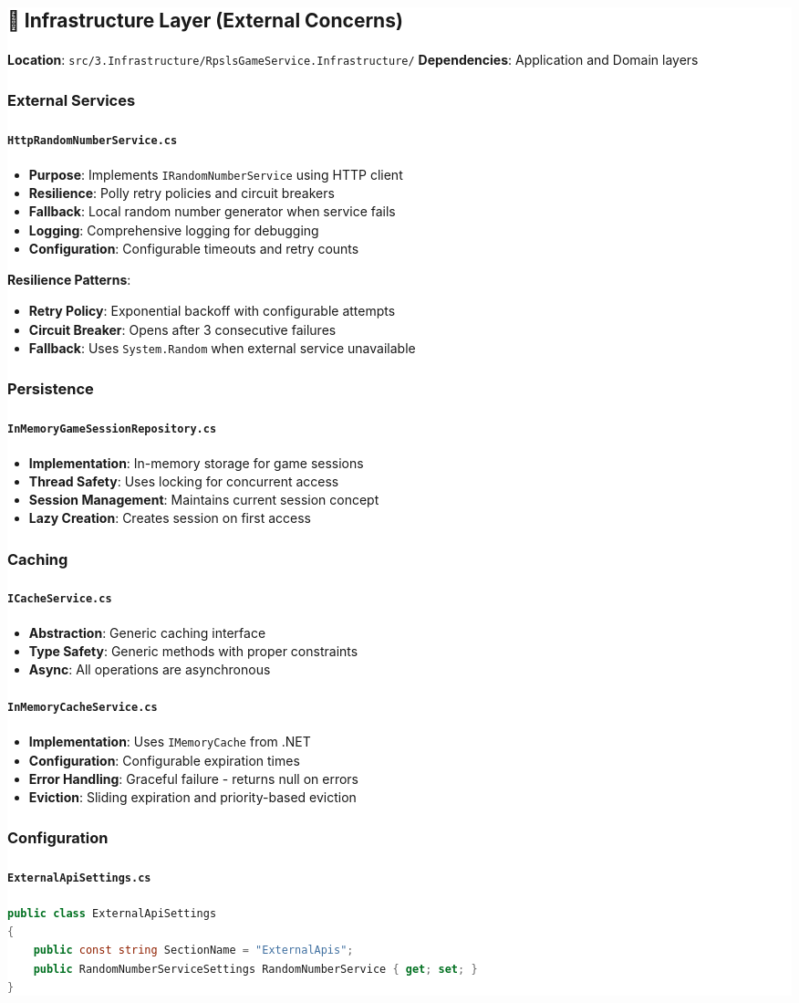 
## 🔌 Infrastructure Layer (External Concerns)
**Location**: `src/3.Infrastructure/RpslsGameService.Infrastructure/`
**Dependencies**: Application and Domain layers

### External Services

#### `HttpRandomNumberService.cs`
- **Purpose**: Implements `IRandomNumberService` using HTTP client
- **Resilience**: Polly retry policies and circuit breakers
- **Fallback**: Local random number generator when service fails
- **Logging**: Comprehensive logging for debugging
- **Configuration**: Configurable timeouts and retry counts

**Resilience Patterns**:
- **Retry Policy**: Exponential backoff with configurable attempts
- **Circuit Breaker**: Opens after 3 consecutive failures
- **Fallback**: Uses `System.Random` when external service unavailable

### Persistence

#### `InMemoryGameSessionRepository.cs`
- **Implementation**: In-memory storage for game sessions
- **Thread Safety**: Uses locking for concurrent access
- **Session Management**: Maintains current session concept
- **Lazy Creation**: Creates session on first access

### Caching

#### `ICacheService.cs`
- **Abstraction**: Generic caching interface
- **Type Safety**: Generic methods with proper constraints
- **Async**: All operations are asynchronous

#### `InMemoryCacheService.cs`
- **Implementation**: Uses `IMemoryCache` from .NET
- **Configuration**: Configurable expiration times
- **Error Handling**: Graceful failure - returns null on errors
- **Eviction**: Sliding expiration and priority-based eviction

### Configuration

#### `ExternalApiSettings.cs`
```csharp
public class ExternalApiSettings
{
    public const string SectionName = "ExternalApis";
    public RandomNumberServiceSettings RandomNumberService { get; set; }
}
```
